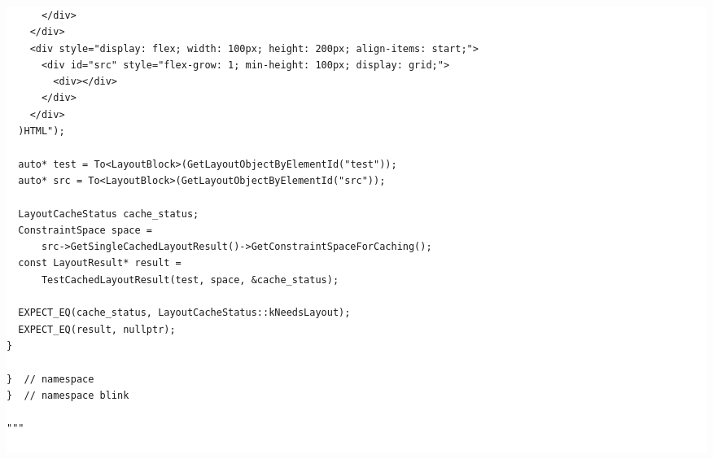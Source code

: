 ```
      </div>
    </div>
    <div style="display: flex; width: 100px; height: 200px; align-items: start;">
      <div id="src" style="flex-grow: 1; min-height: 100px; display: grid;">
        <div></div>
      </div>
    </div>
  )HTML");

  auto* test = To<LayoutBlock>(GetLayoutObjectByElementId("test"));
  auto* src = To<LayoutBlock>(GetLayoutObjectByElementId("src"));

  LayoutCacheStatus cache_status;
  ConstraintSpace space =
      src->GetSingleCachedLayoutResult()->GetConstraintSpaceForCaching();
  const LayoutResult* result =
      TestCachedLayoutResult(test, space, &cache_status);

  EXPECT_EQ(cache_status, LayoutCacheStatus::kNeedsLayout);
  EXPECT_EQ(result, nullptr);
}

}  // namespace
}  // namespace blink

"""


```